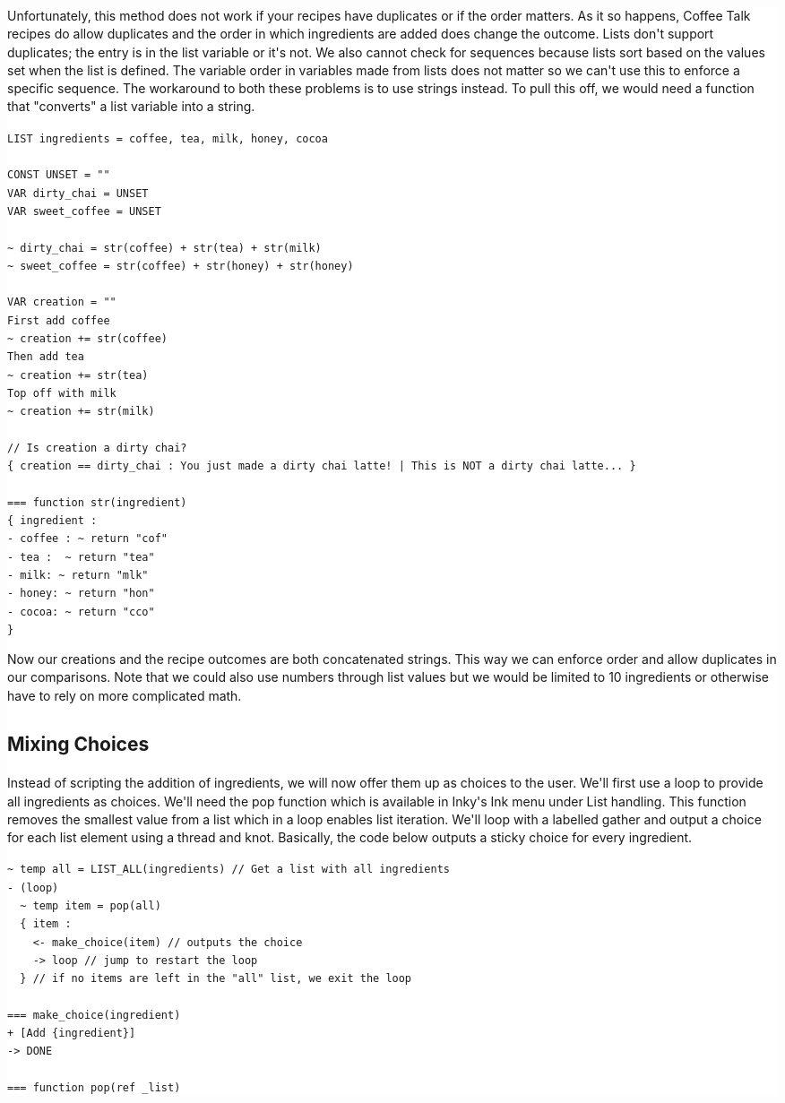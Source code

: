 Unfortunately, this method does not work if your recipes have duplicates or if the order matters. As it so happens, Coffee Talk recipes do allow duplicates and the order in which ingredients are added does change the outcome. Lists don't support duplicates; the entry is in the list variable or it's not. We also cannot check for sequences because lists sort based on the values set when the list is defined. The variable order in variables made from lists does not matter so we can't use this to enforce a specific sequence. The workaround to both these problems is to use strings instead. To pull this off, we would need a function that "converts" a list variable into a string.

```ink
LIST ingredients = coffee, tea, milk, honey, cocoa

CONST UNSET = ""
VAR dirty_chai = UNSET
VAR sweet_coffee = UNSET

~ dirty_chai = str(coffee) + str(tea) + str(milk)
~ sweet_coffee = str(coffee) + str(honey) + str(honey)

VAR creation = ""
First add coffee
~ creation += str(coffee)
Then add tea
~ creation += str(tea)
Top off with milk
~ creation += str(milk)

// Is creation a dirty chai?
{ creation == dirty_chai : You just made a dirty chai latte! | This is NOT a dirty chai latte... }

=== function str(ingredient)
{ ingredient :
- coffee : ~ return "cof"
- tea :  ~ return "tea"
- milk: ~ return "mlk"
- honey: ~ return "hon"
- cocoa: ~ return "cco"
}
```

Now our creations and the recipe outcomes are both concatenated strings. This way we can enforce order and allow duplicates in our comparisons. Note that we could also use numbers through list values but we would be limited to 10 ingredients or otherwise have to rely on more complicated math. 

## Mixing Choices
Instead of scripting the addition of ingredients, we will now offer them up as choices to the user. We'll first use a loop to provide all ingredients as choices. We'll need the pop function which is available in Inky's Ink menu under List handling. This function removes the smallest value from a list which in a loop enables list iteration. We'll loop with a labelled gather and output a choice for each list element using a thread and knot. Basically, the code below outputs a sticky choice for every ingredient.

```ink
~ temp all = LIST_ALL(ingredients) // Get a list with all ingredients
- (loop)
  ~ temp item = pop(all)
  { item :
    <- make_choice(item) // outputs the choice
    -> loop // jump to restart the loop
  } // if no items are left in the "all" list, we exit the loop

=== make_choice(ingredient)
+ [Add {ingredient}]
-> DONE

=== function pop(ref _list) 
```